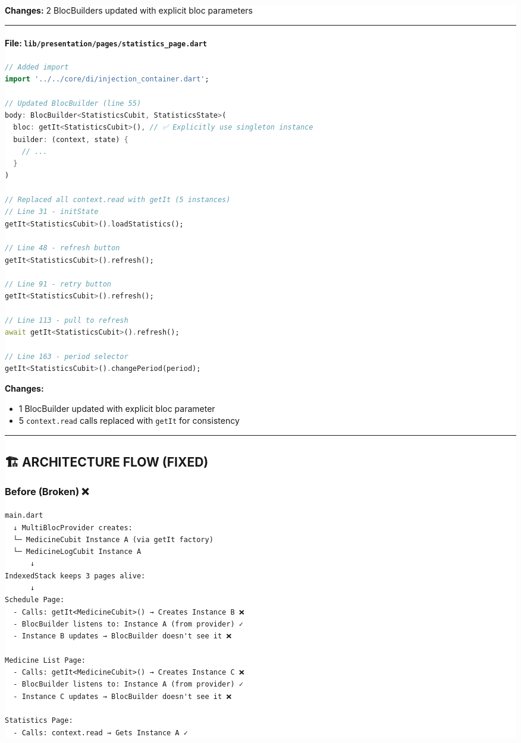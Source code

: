 **Changes:** 2 BlocBuilders updated with explicit bloc parameters

---

#### File: `lib/presentation/pages/statistics_page.dart`

```dart
// Added import
import '../../core/di/injection_container.dart';

// Updated BlocBuilder (line 55)
body: BlocBuilder<StatisticsCubit, StatisticsState>(
  bloc: getIt<StatisticsCubit>(), // ✅ Explicitly use singleton instance
  builder: (context, state) {
    // ...
  }
)

// Replaced all context.read with getIt (5 instances)
// Line 31 - initState
getIt<StatisticsCubit>().loadStatistics();

// Line 48 - refresh button
getIt<StatisticsCubit>().refresh();

// Line 91 - retry button
getIt<StatisticsCubit>().refresh();

// Line 113 - pull to refresh
await getIt<StatisticsCubit>().refresh();

// Line 163 - period selector
getIt<StatisticsCubit>().changePeriod(period);
```

**Changes:**

- 1 BlocBuilder updated with explicit bloc parameter
- 5 `context.read` calls replaced with `getIt` for consistency

---

## 🏗️ ARCHITECTURE FLOW (FIXED)

### Before (Broken) ❌

```
main.dart
  ↓ MultiBlocProvider creates:
  └─ MedicineCubit Instance A (via getIt factory)
  └─ MedicineLogCubit Instance A
      ↓
IndexedStack keeps 3 pages alive:
      ↓
Schedule Page:
  - Calls: getIt<MedicineCubit>() → Creates Instance B ❌
  - BlocBuilder listens to: Instance A (from provider) ✓
  - Instance B updates → BlocBuilder doesn't see it ❌

Medicine List Page:
  - Calls: getIt<MedicineCubit>() → Creates Instance C ❌
  - BlocBuilder listens to: Instance A (from provider) ✓
  - Instance C updates → BlocBuilder doesn't see it ❌

Statistics Page:
  - Calls: context.read → Gets Instance A ✓
```
